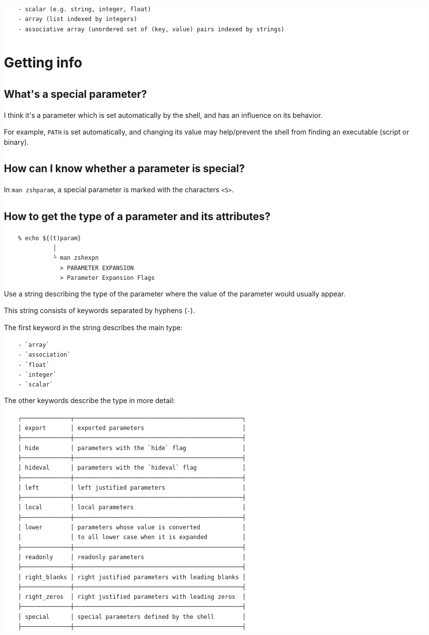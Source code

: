         - scalar (e.g. string, integer, float)
        - array (list indexed by integers)
        - associative array (unordered set of (key, value) pairs indexed by strings)

##
# Getting info
## What's a special parameter?

I think  it's a parameter which  is set automatically  by the shell, and  has an
influence on its behavior.

For example, `PATH` is set automatically, and changing its value may
help/prevent the shell from finding an executable (script or binary).

## How can I know whether a parameter is special?

In `man zshparam`, a special parameter is marked with the characters `<S>`.

##
## How to get the type of a parameter and its attributes?

        % echo ${(t)param}
                  │
                  └ man zshexpn
                    > PARAMETER EXPANSION
                    > Parameter Expansion Flags

Use  a string  describing the  type  of the  parameter  where the  value of  the
parameter would usually appear.

This string consists of keywords separated by hyphens (`-`).

The  first keyword  in the  string describes  the main  type:

        - `array`
        - `association`
        - `float`
        - `integer`
        - `scalar`

The other keywords describe the type in more detail:

        ┌──────────────┬────────────────────────────────────────────────┐
        │ export       │ exported parameters                            │
        ├──────────────┼────────────────────────────────────────────────┤
        │ hide         │ parameters with the `hide` flag                │
        ├──────────────┼────────────────────────────────────────────────┤
        │ hideval      │ parameters with the `hideval` flag             │
        ├──────────────┼────────────────────────────────────────────────┤
        │ left         │ left justified parameters                      │
        ├──────────────┼────────────────────────────────────────────────┤
        │ local        │ local parameters                               │
        ├──────────────┼────────────────────────────────────────────────┤
        │ lower        │ parameters whose value is converted            │
        │              │ to all lower case when it is expanded          │
        ├──────────────┼────────────────────────────────────────────────┤
        │ readonly     │ readonly parameters                            │
        ├──────────────┼────────────────────────────────────────────────┤
        │ right_blanks │ right justified parameters with leading blanks │
        ├──────────────┼────────────────────────────────────────────────┤
        │ right_zeros  │ right justified parameters with leading zeros  │
        ├──────────────┼────────────────────────────────────────────────┤
        │ special      │ special parameters defined by the shell        │
        ├──────────────┼────────────────────────────────────────────────┤